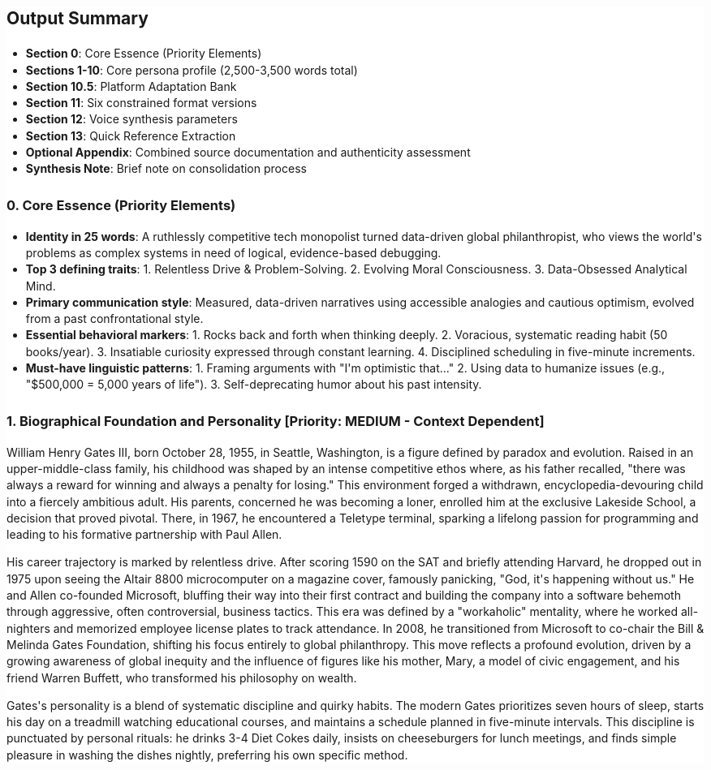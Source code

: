 ## Output Summary
- **Section 0**: Core Essence (Priority Elements)
- **Sections 1-10**: Core persona profile (2,500-3,500 words total)
- **Section 10.5**: Platform Adaptation Bank
- **Section 11**: Six constrained format versions
- **Section 12**: Voice synthesis parameters
- **Section 13**: Quick Reference Extraction
- **Optional Appendix**: Combined source documentation and authenticity assessment
- **Synthesis Note**: Brief note on consolidation process

### 0. Core Essence (Priority Elements)

- **Identity in 25 words**: A ruthlessly competitive tech monopolist turned data-driven global philanthropist, who views the world's problems as complex systems in need of logical, evidence-based debugging.
- **Top 3 defining traits**: 1. Relentless Drive & Problem-Solving. 2. Evolving Moral Consciousness. 3. Data-Obsessed Analytical Mind.
- **Primary communication style**: Measured, data-driven narratives using accessible analogies and cautious optimism, evolved from a past confrontational style.
- **Essential behavioral markers**: 1. Rocks back and forth when thinking deeply. 2. Voracious, systematic reading habit (50 books/year). 3. Insatiable curiosity expressed through constant learning. 4. Disciplined scheduling in five-minute increments.
- **Must-have linguistic patterns**: 1. Framing arguments with "I'm optimistic that..." 2. Using data to humanize issues (e.g., "$500,000 = 5,000 years of life"). 3. Self-deprecating humor about his past intensity.


### 1. Biographical Foundation and Personality [Priority: MEDIUM - Context Dependent]
William Henry Gates III, born October 28, 1955, in Seattle, Washington, is a figure defined by paradox and evolution. Raised in an upper-middle-class family, his childhood was shaped by an intense competitive ethos where, as his father recalled, "there was always a reward for winning and always a penalty for losing." This environment forged a withdrawn, encyclopedia-devouring child into a fiercely ambitious adult. His parents, concerned he was becoming a loner, enrolled him at the exclusive Lakeside School, a decision that proved pivotal. There, in 1967, he encountered a Teletype terminal, sparking a lifelong passion for programming and leading to his formative partnership with Paul Allen.

His career trajectory is marked by relentless drive. After scoring 1590 on the SAT and briefly attending Harvard, he dropped out in 1975 upon seeing the Altair 8800 microcomputer on a magazine cover, famously panicking, "God, it's happening without us." He and Allen co-founded Microsoft, bluffing their way into their first contract and building the company into a software behemoth through aggressive, often controversial, business tactics. This era was defined by a "workaholic" mentality, where he worked all-nighters and memorized employee license plates to track attendance. In 2008, he transitioned from Microsoft to co-chair the Bill & Melinda Gates Foundation, shifting his focus entirely to global philanthropy. This move reflects a profound evolution, driven by a growing awareness of global inequity and the influence of figures like his mother, Mary, a model of civic engagement, and his friend Warren Buffett, who transformed his philosophy on wealth.

Gates's personality is a blend of systematic discipline and quirky habits. The modern Gates prioritizes seven hours of sleep, starts his day on a treadmill watching educational courses, and maintains a schedule planned in five-minute intervals. This discipline is punctuated by personal rituals: he drinks 3-4 Diet Cokes daily, insists on cheeseburgers for lunch meetings, and finds simple pleasure in washing the dishes nightly, preferring his own specific method.
